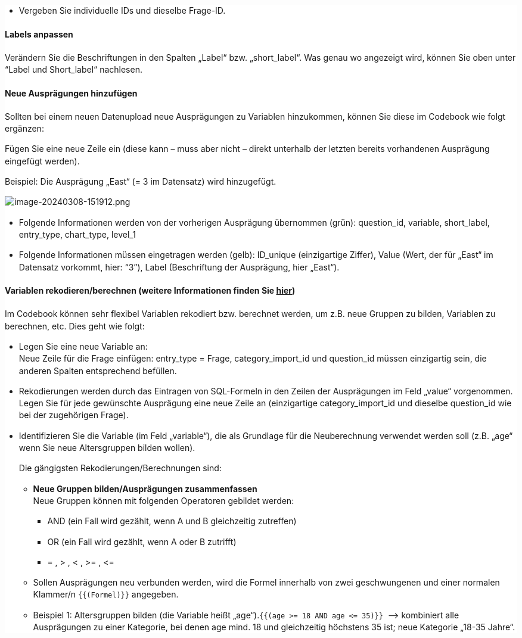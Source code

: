 -   Vergeben Sie individuelle IDs und dieselbe Frage-ID.
    

#### Labels anpassen

Verändern Sie die Beschriftungen in den Spalten „Label“ bzw. „short\_label“. Was genau wo angezeigt wird, können Sie oben unter “Label und Short\_label“ nachlesen.

#### Neue Ausprägungen hinzufügen

Sollten bei einem neuen Datenupload neue Ausprägungen zu Variablen hinzukommen, können Sie diese im Codebook wie folgt ergänzen:

Fügen Sie eine neue Zeile ein (diese kann – muss aber nicht – direkt unterhalb der letzten bereits vorhandenen Ausprägung eingefügt werden).

Beispiel: Die Ausprägung „East“ (= 3 im Datensatz) wird hinzugefügt.

![image-20240308-151912.png](/img/3473913.png?width=661)

-   Folgende Informationen werden von der vorherigen Ausprägung übernommen (grün): question\_id, variable, short\_label, entry\_type, chart\_type, level\_1
    
-   Folgende Informationen müssen eingetragen werden (gelb): ID\_unique (einzigartige Ziffer), Value (Wert, der für „East“ im Datensatz vorkommt, hier: “3”), Label (Beschriftung der Ausprägung, hier „East“).
    

#### Variablen rekodieren/berechnen (weitere Informationen finden Sie [hier](SQL-Berechnungen_3473604.html))

Im Codebook können sehr flexibel Variablen rekodiert bzw. berechnet werden, um z.B. neue Gruppen zu bilden, Variablen zu berechnen, etc. Dies geht wie folgt:

-   Legen Sie eine neue Variable an:  
    Neue Zeile für die Frage einfügen: entry\_type = Frage, category\_import\_id und question\_id müssen einzigartig sein, die anderen Spalten entsprechend befüllen.
    
-   Rekodierungen werden durch das Eintragen von SQL-Formeln in den Zeilen der Ausprägungen im Feld „value“ vorgenommen. Legen Sie für jede gewünschte Ausprägung eine neue Zeile an (einzigartige category\_import\_id und dieselbe question\_id wie bei der zugehörigen Frage).
    
-   Identifizieren Sie die Variable (im Feld „variable“), die als Grundlage für die Neuberechnung verwendet werden soll (z.B. „age“ wenn Sie neue Altersgruppen bilden wollen).  
      
    Die gängigsten Rekodierungen/Berechnungen sind:
    
    -   **Neue Gruppen bilden/Ausprägungen zusammenfassen**  
        Neue Gruppen können mit folgenden Operatoren gebildet werden:
        
        -   AND (ein Fall wird gezählt, wenn A und B gleichzeitig zutreffen)
            
        -   OR (ein Fall wird gezählt, wenn A oder B zutrifft)
            
        -   \= , > , < , >= , <=
            
    -   Sollen Ausprägungen neu verbunden werden, wird die Formel innerhalb von zwei geschwungenen und einer normalen Klammer/n `{{(Formel)}}` angegeben.
        
    -   Beispiel 1: Altersgruppen bilden (die Variable heißt „age“).`{{(age >= 18 AND age <= 35)}}`  --> kombiniert alle Ausprägungen zu einer Kategorie, bei denen age mind. 18 und gleichzeitig höchstens 35 ist; neue Kategorie „18-35 Jahre“.
        